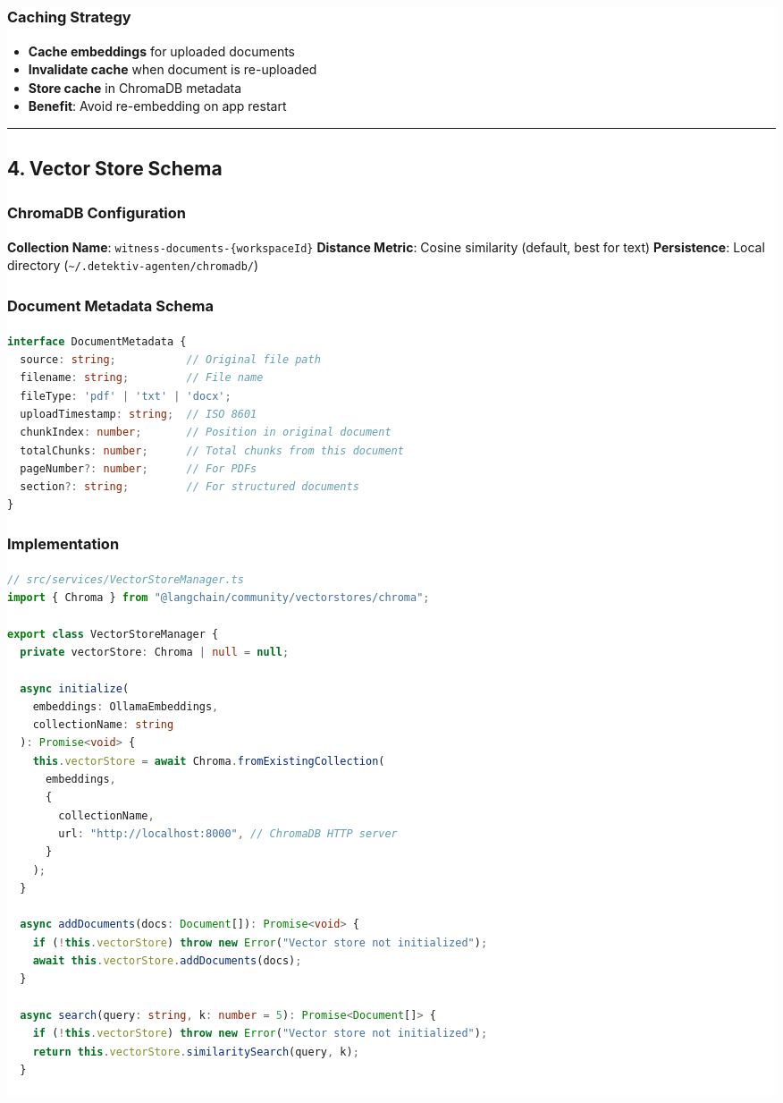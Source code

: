 ### Caching Strategy

- **Cache embeddings** for uploaded documents
- **Invalidate cache** when document is re-uploaded
- **Store cache** in ChromaDB metadata
- **Benefit**: Avoid re-embedding on app restart

---

## 4. Vector Store Schema

### ChromaDB Configuration

**Collection Name**: `witness-documents-{workspaceId}`
**Distance Metric**: Cosine similarity (default, best for text)
**Persistence**: Local directory (`~/.detektiv-agenten/chromadb/`)

### Document Metadata Schema

```typescript
interface DocumentMetadata {
  source: string;           // Original file path
  filename: string;         // File name
  fileType: 'pdf' | 'txt' | 'docx';
  uploadTimestamp: string;  // ISO 8601
  chunkIndex: number;       // Position in original document
  totalChunks: number;      // Total chunks from this document
  pageNumber?: number;      // For PDFs
  section?: string;         // For structured documents
}
```

### Implementation

```typescript
// src/services/VectorStoreManager.ts
import { Chroma } from "@langchain/community/vectorstores/chroma";

export class VectorStoreManager {
  private vectorStore: Chroma | null = null;
  
  async initialize(
    embeddings: OllamaEmbeddings,
    collectionName: string
  ): Promise<void> {
    this.vectorStore = await Chroma.fromExistingCollection(
      embeddings,
      {
        collectionName,
        url: "http://localhost:8000", // ChromaDB HTTP server
      }
    );
  }
  
  async addDocuments(docs: Document[]): Promise<void> {
    if (!this.vectorStore) throw new Error("Vector store not initialized");
    await this.vectorStore.addDocuments(docs);
  }
  
  async search(query: string, k: number = 5): Promise<Document[]> {
    if (!this.vectorStore) throw new Error("Vector store not initialized");
    return this.vectorStore.similaritySearch(query, k);
  }
  
```